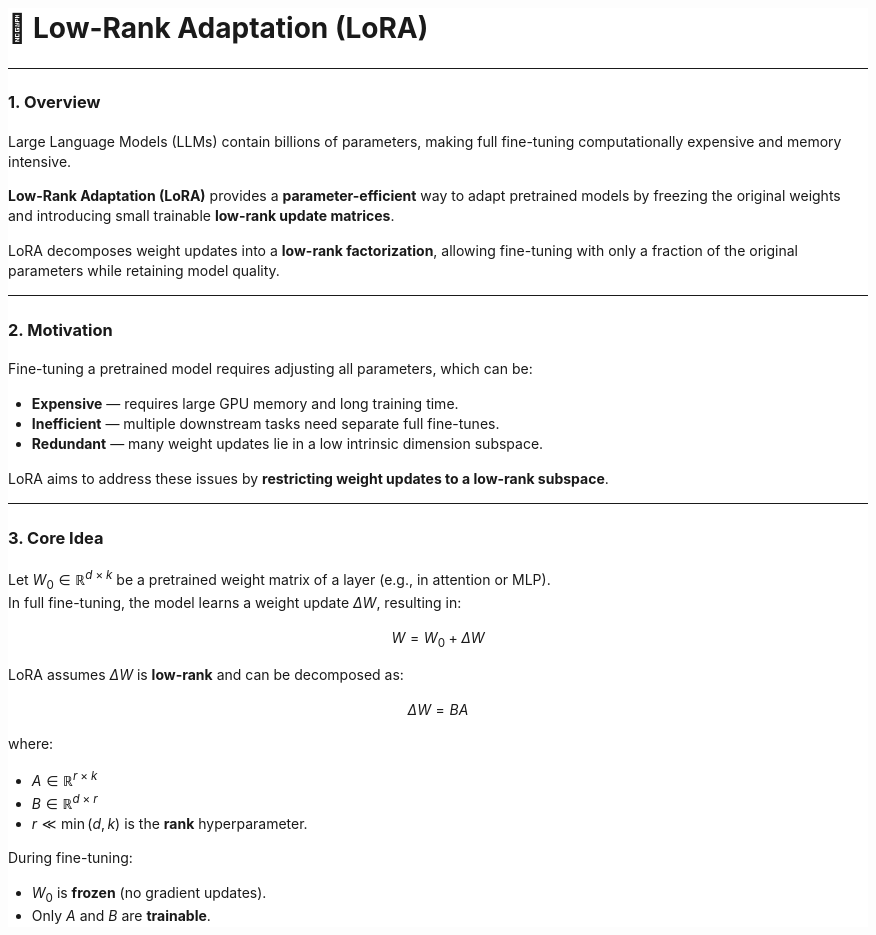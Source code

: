 # 🧩 Low-Rank Adaptation (LoRA)

---

### 1. Overview

Large Language Models (LLMs) contain billions of parameters, making full fine-tuning computationally expensive and memory intensive.  

**Low-Rank Adaptation (LoRA)** provides a **parameter-efficient** way to adapt pretrained models by freezing the original weights and introducing small trainable **low-rank update matrices**.  

LoRA decomposes weight updates into a **low-rank factorization**, allowing fine-tuning with only a fraction of the original parameters while retaining model quality.

---

### 2. Motivation

Fine-tuning a pretrained model requires adjusting all parameters, which can be:

- **Expensive** — requires large GPU memory and long training time.
- **Inefficient** — multiple downstream tasks need separate full fine-tunes.
- **Redundant** — many weight updates lie in a low intrinsic dimension subspace.

LoRA aims to address these issues by **restricting weight updates to a low-rank subspace**.

---

### 3. Core Idea

Let $W_0 \in \mathbb{R}^{d \times k}$ be a pretrained weight matrix of a layer (e.g., in attention or MLP).  
In full fine-tuning, the model learns a weight update $\Delta W$, resulting in:

$$
W = W_0 + \Delta W
$$

LoRA assumes $\Delta W$ is **low-rank** and can be decomposed as:

$$
\Delta W = B A
$$

where:

- $A \in \mathbb{R}^{r \times k}$
- $B \in \mathbb{R}^{d \times r}$
- $r \ll \min(d, k)$ is the **rank** hyperparameter.

During fine-tuning:

- $W_0$ is **frozen** (no gradient updates).
- Only $A$ and $B$ are **trainable**.
